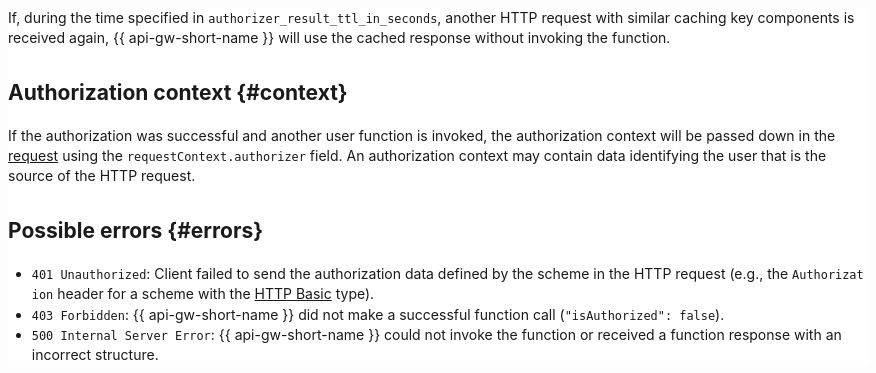 If, during the time specified in `authorizer_result_ttl_in_seconds`, another HTTP request with similar caching key components is received again, {{ api-gw-short-name }} will use the cached response without invoking the function.

## Authorization context {#context}

If the authorization was successful and another user function is invoked, the authorization context will be passed down in the [request](../../../functions/concepts/function-invoke.md#request) using the `requestContext.authorizer` field. An authorization context may contain data identifying the user that is the source of the HTTP request.

## Possible errors {#errors}

* `401 Unauthorized`: Client failed to send the authorization data defined by the scheme in the HTTP request (e.g., the `Authorization` header for a scheme with the [HTTP Basic](https://swagger.io/docs/specification/authentication/basic-authentication/) type).
* `403 Forbidden`: {{ api-gw-short-name }} did not make a successful function call (`"isAuthorized": false`).
* `500 Internal Server Error`: {{ api-gw-short-name }} could not invoke the function or received a function response with an incorrect structure.
